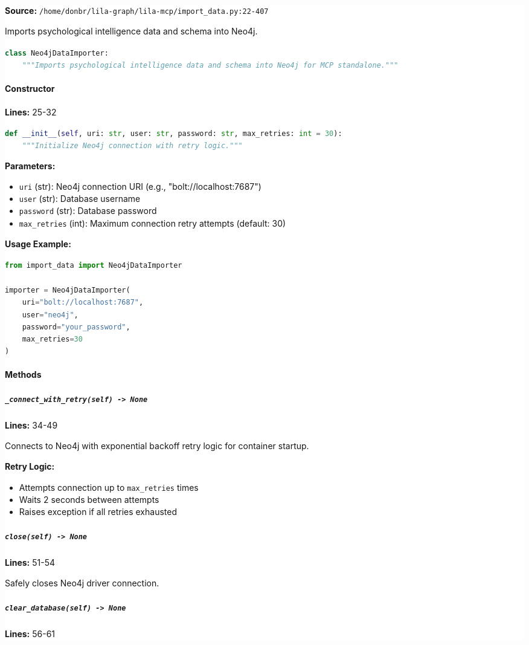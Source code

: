 **Source:** `/home/donbr/lila-graph/lila-mcp/import_data.py:22-407`

Imports psychological intelligence data and schema into Neo4j.

```python
class Neo4jDataImporter:
    """Imports psychological intelligence data and schema into Neo4j for MCP standalone."""
```

#### Constructor

**Lines:** 25-32

```python
def __init__(self, uri: str, user: str, password: str, max_retries: int = 30):
    """Initialize Neo4j connection with retry logic."""
```

**Parameters:**
- `uri` (str): Neo4j connection URI (e.g., "bolt://localhost:7687")
- `user` (str): Database username
- `password` (str): Database password
- `max_retries` (int): Maximum connection retry attempts (default: 30)

**Usage Example:**
```python
from import_data import Neo4jDataImporter

importer = Neo4jDataImporter(
    uri="bolt://localhost:7687",
    user="neo4j",
    password="your_password",
    max_retries=30
)
```

#### Methods

##### `_connect_with_retry(self) -> None`

**Lines:** 34-49

Connects to Neo4j with exponential backoff retry logic for container startup.

**Retry Logic:**
- Attempts connection up to `max_retries` times
- Waits 2 seconds between attempts
- Raises exception if all retries exhausted

##### `close(self) -> None`

**Lines:** 51-54

Safely closes Neo4j driver connection.

##### `clear_database(self) -> None`

**Lines:** 56-61
